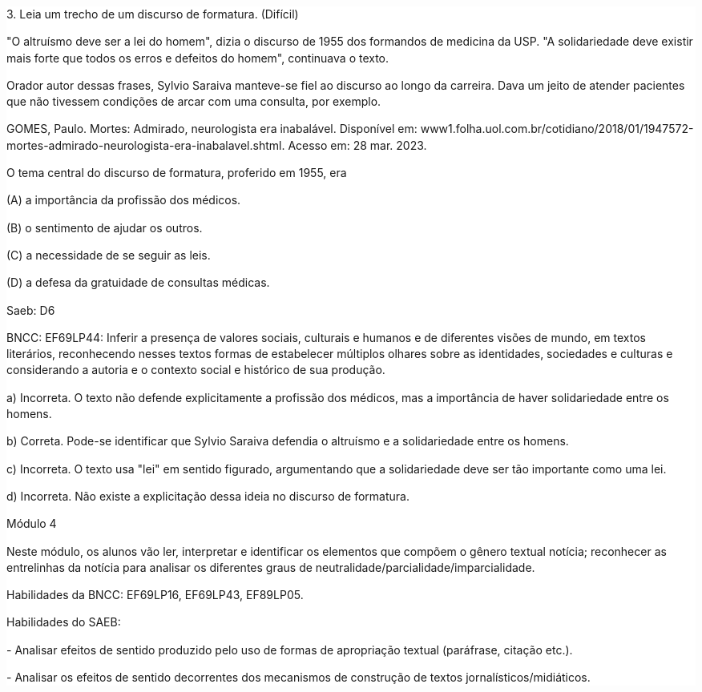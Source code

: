 3\. Leia um trecho de um discurso de formatura. (Difícil)

"O altruísmo deve ser a lei do homem", dizia o discurso de 1955 dos
formandos de medicina da USP. "A solidariedade deve existir mais forte
que todos os erros e defeitos do homem", continuava o texto.

Orador autor dessas frases, Sylvio Saraiva manteve-se fiel ao discurso
ao longo da carreira. Dava um jeito de atender pacientes que não
tivessem condições de arcar com uma consulta, por exemplo.

GOMES, Paulo. Mortes: Admirado, neurologista era inabalável. Disponível
em:
www1.folha.uol.com.br/cotidiano/2018/01/1947572-mortes-admirado-neurologista-era-inabalavel.shtml.
Acesso em: 28 mar. 2023.

O tema central do discurso de formatura, proferido em 1955, era

\(A\) a importância da profissão dos médicos.

\(B\) o sentimento de ajudar os outros.

\(C\) a necessidade de se seguir as leis.

\(D\) a defesa da gratuidade de consultas médicas.

Saeb: D6

BNCC: EF69LP44: Inferir a presença de valores sociais, culturais e
humanos e de diferentes visões de mundo, em textos literários,
reconhecendo nesses textos formas de estabelecer múltiplos olhares sobre
as identidades, sociedades e culturas e considerando a autoria e o
contexto social e histórico de sua produção.

a\) Incorreta. O texto não defende explicitamente a profissão dos
médicos, mas a importância de haver solidariedade entre os homens.

b\) Correta. Pode-se identificar que Sylvio Saraiva defendia o altruísmo
e a solidariedade entre os homens.

c\) Incorreta. O texto usa "lei" em sentido figurado, argumentando que a
solidariedade deve ser tão importante como uma lei.

d\) Incorreta. Não existe a explicitação dessa ideia no discurso de
formatura.

Módulo 4

Neste módulo, os alunos vão ler, interpretar e identificar os elementos
que compõem o gênero textual notícia; reconhecer as entrelinhas da
notícia para analisar os diferentes graus de
neutralidade/parcialidade/imparcialidade.

Habilidades da BNCC: EF69LP16, EF69LP43, EF89LP05.

Habilidades do SAEB:

\- Analisar efeitos de sentido produzido pelo uso de formas de
apropriação textual (paráfrase, citação etc.).

\- Analisar os efeitos de sentido decorrentes dos mecanismos de
construção de textos jornalísticos/midiáticos.
